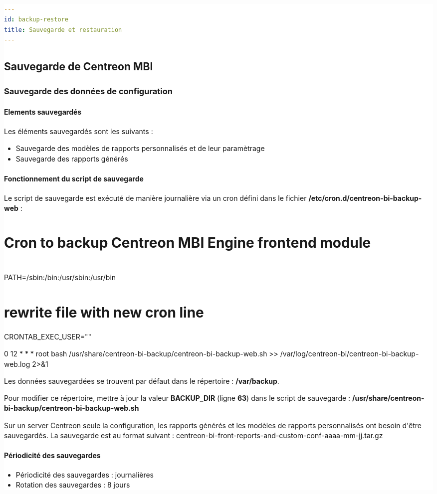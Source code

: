 ```yaml
---
id: backup-restore
title: Sauvegarde et restauration
---
```


## Sauvegarde de Centreon MBI

### Sauvegarde des données de configuration

#### Elements sauvegardés

Les éléments sauvegardés sont les suivants :

-   Sauvegarde des modèles de rapports personnalisés et de leur
paramètrage
-   Sauvegarde des rapports générés

#### Fonctionnement du script de sauvegarde

Le script de sauvegarde est exécuté de manière journalière via un cron
défini dans le fichier **/etc/cron.d/centreon-bi-backup-web** :

#
# Cron to backup Centreon MBI Engine frontend module
#
PATH=/sbin:/bin:/usr/sbin:/usr/bin

# rewrite file with new cron line
CRONTAB_EXEC_USER=""

0 12 * * * root bash /usr/share/centreon-bi-backup/centreon-bi-backup-web.sh >> /var/log/centreon-bi/centreon-bi-backup-web.log 2>&1

Les données sauvegardées se trouvent par défaut dans le répertoire :
**/var/backup**.

Pour modifier ce répertoire, mettre à jour la valeur **BACKUP\_DIR**
(ligne **63**) dans le script de sauvegarde :
**/usr/share/centreon-bi-backup/centreon-bi-backup-web.sh**

Sur un server Centreon seule la configuration, les rapports générés et
les modèles de rapports personnalisés ont besoin d'être sauvegardés. La
sauvegarde est au format suivant :
centreon-bi-front-reports-and-custom-conf-aaaa-mm-jj.tar.gz

#### Périodicité des sauvegardes

-   Périodicité des sauvegardes : journalières
-   Rotation des sauvegardes : 8 jours
